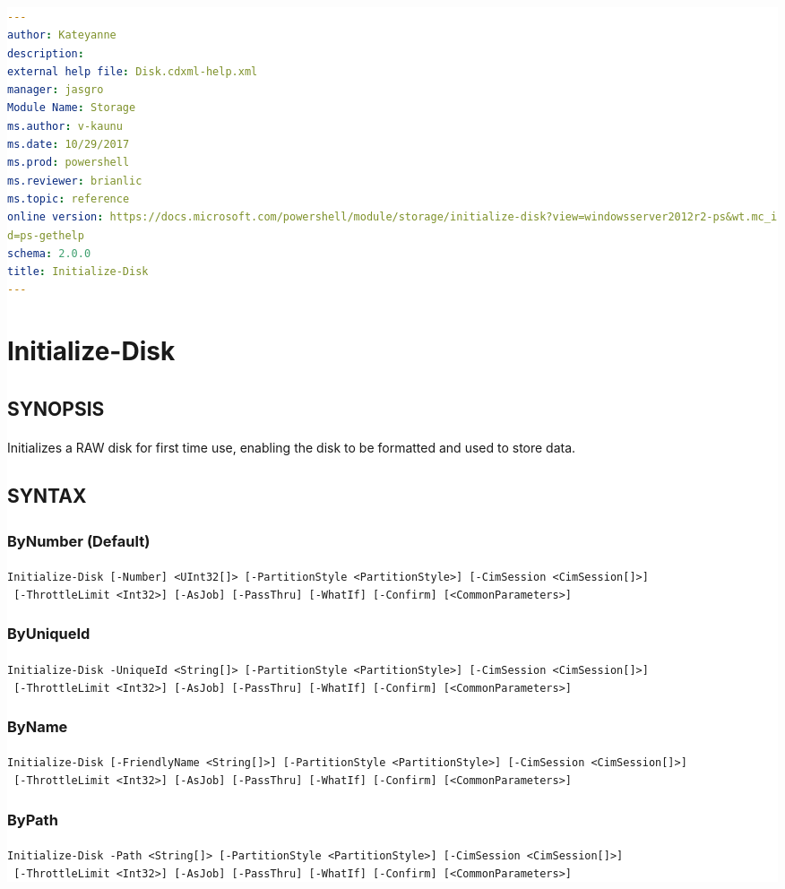 ```yaml
---
author: Kateyanne
description: 
external help file: Disk.cdxml-help.xml
manager: jasgro
Module Name: Storage
ms.author: v-kaunu
ms.date: 10/29/2017
ms.prod: powershell
ms.reviewer: brianlic
ms.topic: reference
online version: https://docs.microsoft.com/powershell/module/storage/initialize-disk?view=windowsserver2012r2-ps&wt.mc_id=ps-gethelp
schema: 2.0.0
title: Initialize-Disk
---
```


# Initialize-Disk

## SYNOPSIS
Initializes a RAW disk for first time use, enabling the disk to be formatted and used to store data.

## SYNTAX

### ByNumber (Default)
```
Initialize-Disk [-Number] <UInt32[]> [-PartitionStyle <PartitionStyle>] [-CimSession <CimSession[]>]
 [-ThrottleLimit <Int32>] [-AsJob] [-PassThru] [-WhatIf] [-Confirm] [<CommonParameters>]
```

### ByUniqueId
```
Initialize-Disk -UniqueId <String[]> [-PartitionStyle <PartitionStyle>] [-CimSession <CimSession[]>]
 [-ThrottleLimit <Int32>] [-AsJob] [-PassThru] [-WhatIf] [-Confirm] [<CommonParameters>]
```

### ByName
```
Initialize-Disk [-FriendlyName <String[]>] [-PartitionStyle <PartitionStyle>] [-CimSession <CimSession[]>]
 [-ThrottleLimit <Int32>] [-AsJob] [-PassThru] [-WhatIf] [-Confirm] [<CommonParameters>]
```

### ByPath
```
Initialize-Disk -Path <String[]> [-PartitionStyle <PartitionStyle>] [-CimSession <CimSession[]>]
 [-ThrottleLimit <Int32>] [-AsJob] [-PassThru] [-WhatIf] [-Confirm] [<CommonParameters>]
```
